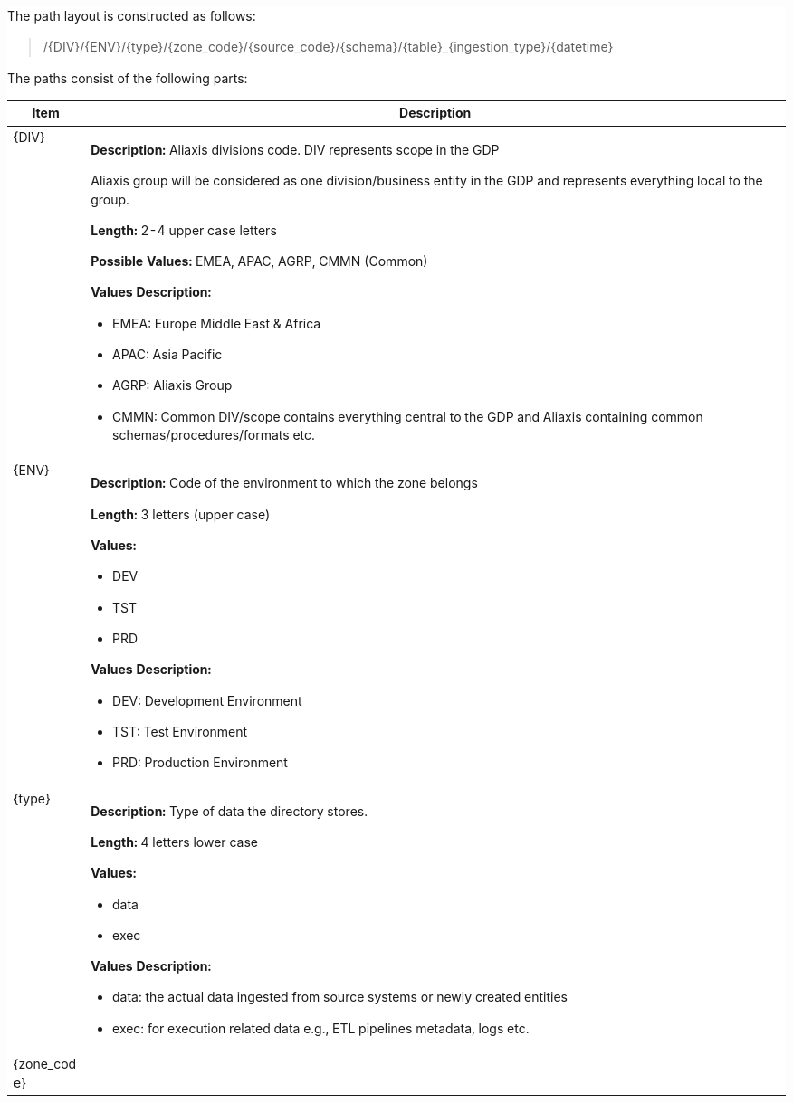 The path layout is constructed as follows:

>/{DIV}/{ENV}/{type}/{zone\_code}/{source\_code}/{schema}/{table}\_{ingestion\_type}/{datetime}

The paths consist of the following parts:

<table>
<thead>
<tr class="header">
<th><strong>Item</strong></th>
<th><strong>Description</strong></th>
</tr>
</thead>
<tbody>
<tr class="odd">
<td>{DIV}</td>
<td><p><strong>Description:</strong> Aliaxis divisions code. DIV represents scope in the GDP</p>
<p>Aliaxis group will be considered as one division/business entity in the GDP and represents everything local to the group.</p>
<p><strong>Length:</strong> 2-4 upper case letters</p>
<p><strong>Possible Values:</strong> EMEA, APAC, AGRP, CMMN (Common)</p>
<p><strong>Values Description:</strong></p>
<ul>
<li><p>EMEA: Europe Middle East &amp; Africa</p></li>
<li><p>APAC: Asia Pacific</p></li>
<li><p>AGRP: Aliaxis Group</p></li>
<li><p>CMMN: Common DIV/scope contains everything central to the GDP and Aliaxis containing common schemas/procedures/formats etc.</p></li>
</ul></td>
</tr>
<tr class="even">
<td>{ENV}</td>
<td><p><strong>Description:</strong> Code of the environment to which the zone belongs</p>
<p><strong>Length:</strong> 3 letters (upper case)</p>
<p><strong>Values:</strong></p>
<ul>
<li><p>DEV</p></li>
<li><p>TST</p></li>
<li><p>PRD</p></li>
</ul>
<p><strong>Values Description:</strong></p>
<ul>
<li><p>DEV: Development Environment</p></li>
<li><p>TST: Test Environment</p></li>
<li><p>PRD: Production Environment</p></li>
</ul></td>
</tr>
<tr class="odd">
<td>{type}</td>
<td><p><strong>Description:</strong> Type of data the directory stores.</p>
<p><strong>Length:</strong> 4 letters lower case</p>
<p><strong>Values:</strong></p>
<ul>
<li><p>data</p></li>
<li><p>exec</p></li>
</ul>
<p><strong>Values Description:</strong></p>
<ul>
<li><p>data: the actual data ingested from source systems or newly created entities</p></li>
<li><p>exec: for execution related data e.g., ETL pipelines metadata, logs etc.</p></li>
</ul></td>
</tr>
<tr class="even">
<td>{zone_code}</td>